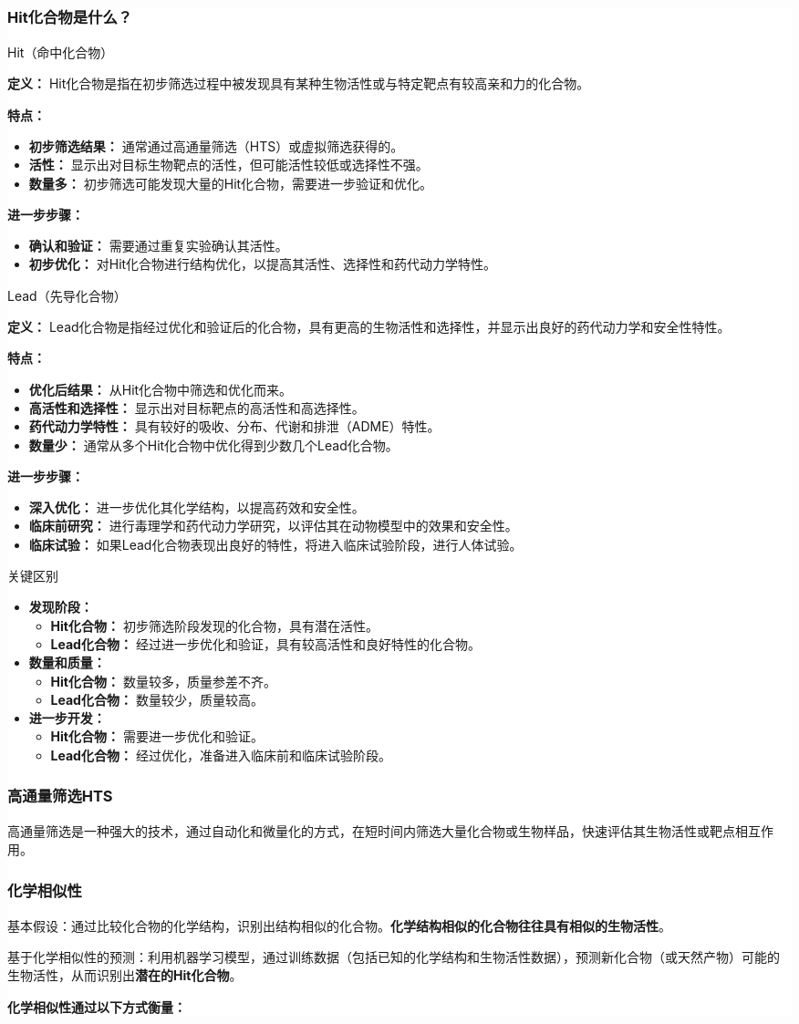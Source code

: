 ### Hit化合物是什么？

Hit（命中化合物）

**定义：** Hit化合物是指在初步筛选过程中被发现具有某种生物活性或与特定靶点有较高亲和力的化合物。

**特点：**

- **初步筛选结果：** 通常通过高通量筛选（HTS）或虚拟筛选获得的。
- **活性：** 显示出对目标生物靶点的活性，但可能活性较低或选择性不强。
- **数量多：** 初步筛选可能发现大量的Hit化合物，需要进一步验证和优化。

**进一步步骤：**

- **确认和验证：** 需要通过重复实验确认其活性。
- **初步优化：** 对Hit化合物进行结构优化，以提高其活性、选择性和药代动力学特性。

Lead（先导化合物）

**定义：** Lead化合物是指经过优化和验证后的化合物，具有更高的生物活性和选择性，并显示出良好的药代动力学和安全性特性。

**特点：**

- **优化后结果：** 从Hit化合物中筛选和优化而来。
- **高活性和选择性：** 显示出对目标靶点的高活性和高选择性。
- **药代动力学特性：** 具有较好的吸收、分布、代谢和排泄（ADME）特性。
- **数量少：** 通常从多个Hit化合物中优化得到少数几个Lead化合物。

**进一步步骤：**

- **深入优化：** 进一步优化其化学结构，以提高药效和安全性。
- **临床前研究：** 进行毒理学和药代动力学研究，以评估其在动物模型中的效果和安全性。
- **临床试验：** 如果Lead化合物表现出良好的特性，将进入临床试验阶段，进行人体试验。

关键区别

- **发现阶段：**
  - **Hit化合物：** 初步筛选阶段发现的化合物，具有潜在活性。
  - **Lead化合物：** 经过进一步优化和验证，具有较高活性和良好特性的化合物。
- **数量和质量：**
  - **Hit化合物：** 数量较多，质量参差不齐。
  - **Lead化合物：** 数量较少，质量较高。
- **进一步开发：**
  - **Hit化合物：** 需要进一步优化和验证。
  - **Lead化合物：** 经过优化，准备进入临床前和临床试验阶段。

### 高通量筛选HTS

高通量筛选是一种强大的技术，通过自动化和微量化的方式，在短时间内筛选大量化合物或生物样品，快速评估其生物活性或靶点相互作用。 

### 化学相似性

基本假设：通过比较化合物的化学结构，识别出结构相似的化合物。**化学结构相似的化合物往往具有相似的生物活性**。 

基于化学相似性的预测：利用机器学习模型，通过训练数据（包括已知的化学结构和生物活性数据），预测新化合物（或天然产物）可能的生物活性，从而识别出**潜在的Hit化合物**。 

**化学相似性通过以下方式衡量：**
